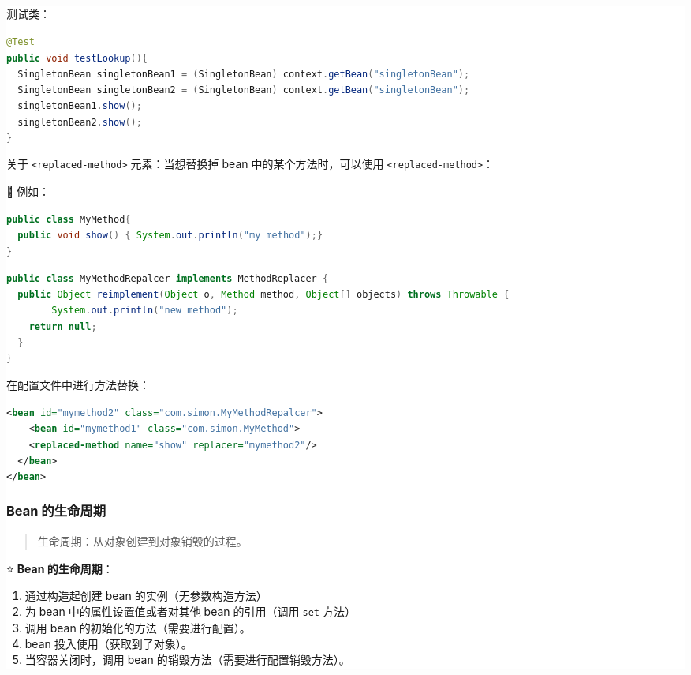 测试类：

```java
@Test
public void testLookup(){
  SingletonBean singletonBean1 = (SingletonBean) context.getBean("singletonBean");
  SingletonBean singletonBean2 = (SingletonBean) context.getBean("singletonBean");
  singletonBean1.show();
  singletonBean2.show();
}
```



关于 `<replaced-method>` 元素：当想替换掉 bean 中的某个方法时，可以使用 `<replaced-method>`：

🌰 例如：

```java
public class MyMethod{
  public void show() { System.out.println("my method");}
}
```

```java
public class MyMethodRepalcer implements MethodReplacer {
  public Object reimplement(Object o, Method method, Object[] objects) throws Throwable {
		System.out.println("new method");
    return null;
  }
}
```

在配置文件中进行方法替换：

```xml
<bean id="mymethod2" class="com.simon.MyMethodRepalcer">
	<bean id="mymethod1" class="com.simon.MyMethod">
  	<replaced-method name="show" replacer="mymethod2"/>
  </bean>	
</bean>
```





### Bean 的生命周期

> 生命周期：从对象创建到对象销毁的过程。

:star: **Bean 的生命周期**：

1. 通过构造起创建 bean 的实例（无参数构造方法）
2. 为 bean 中的属性设置值或者对其他 bean 的引用（调用 `set` 方法）
3. 调用 bean 的初始化的方法（需要进行配置）。
4. bean 投入使用（获取到了对象）。
5. 当容器关闭时，调用 bean 的销毁方法（需要进行配置销毁方法）。


